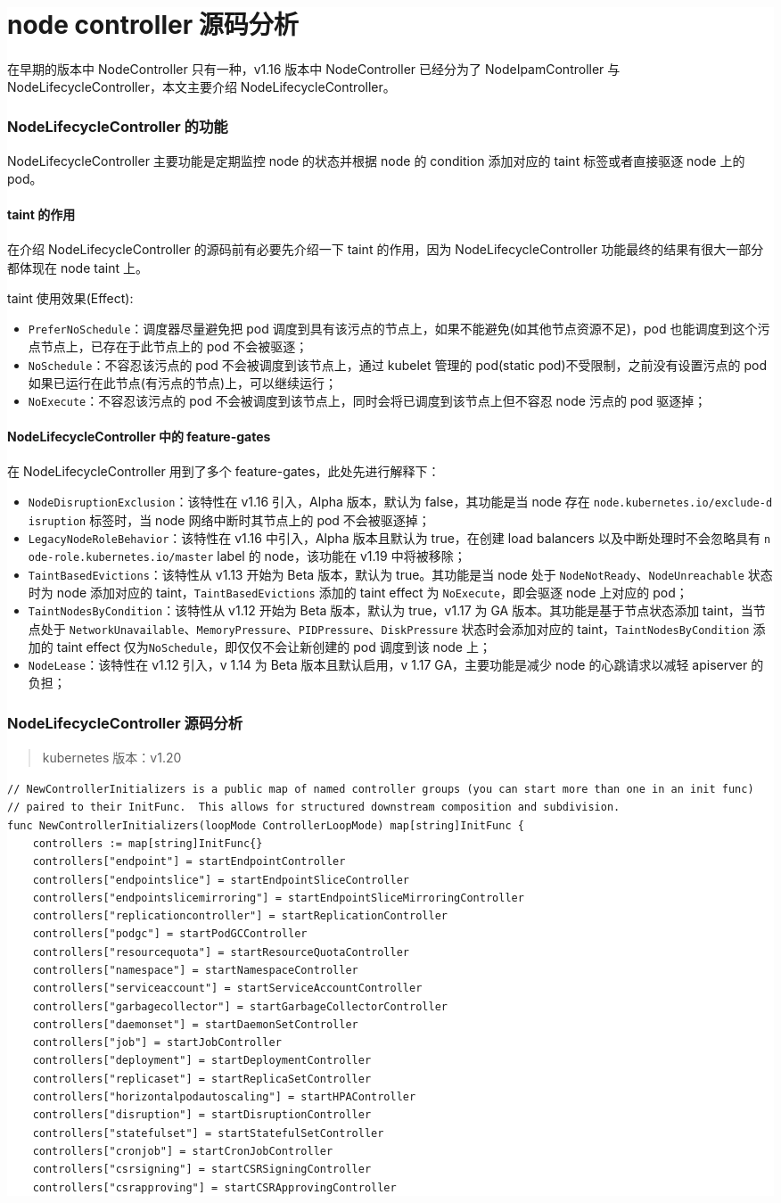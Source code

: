 # node controller 源码分析

在早期的版本中 NodeController 只有一种，v1.16 版本中 NodeController 已经分为了 NodeIpamController 与 NodeLifecycleController，本文主要介绍 NodeLifecycleController。

### NodeLifecycleController 的功能

NodeLifecycleController 主要功能是定期监控 node 的状态并根据 node 的 condition 添加对应的 taint 标签或者直接驱逐 node 上的 pod。

#### taint 的作用

在介绍 NodeLifecycleController 的源码前有必要先介绍一下 taint 的作用，因为 NodeLifecycleController 功能最终的结果有很大一部分都体现在 node taint 上。

taint 使用效果(Effect):

- `PreferNoSchedule`：调度器尽量避免把 pod 调度到具有该污点的节点上，如果不能避免(如其他节点资源不足)，pod 也能调度到这个污点节点上，已存在于此节点上的 pod 不会被驱逐；
- `NoSchedule`：不容忍该污点的 pod 不会被调度到该节点上，通过 kubelet 管理的 pod(static pod)不受限制，之前没有设置污点的 pod 如果已运行在此节点(有污点的节点)上，可以继续运行；
- `NoExecute`：不容忍该污点的 pod 不会被调度到该节点上，同时会将已调度到该节点上但不容忍 node 污点的 pod 驱逐掉；

#### NodeLifecycleController 中的 feature-gates

在 NodeLifecycleController 用到了多个 feature-gates，此处先进行解释下：

- `NodeDisruptionExclusion`：该特性在 v1.16 引入，Alpha 版本，默认为 false，其功能是当 node 存在 `node.kubernetes.io/exclude-disruption` 标签时，当 node 网络中断时其节点上的 pod 不会被驱逐掉；
- `LegacyNodeRoleBehavior`：该特性在 v1.16 中引入，Alpha 版本且默认为 true，在创建 load balancers 以及中断处理时不会忽略具有 `node-role.kubernetes.io/master` label 的 node，该功能在 v1.19 中将被移除；
- `TaintBasedEvictions`：该特性从 v1.13 开始为 Beta 版本，默认为 true。其功能是当 node 处于 `NodeNotReady`、`NodeUnreachable` 状态时为 node 添加对应的 taint，`TaintBasedEvictions` 添加的 taint effect 为 `NoExecute`，即会驱逐 node 上对应的 pod；
- `TaintNodesByCondition`：该特性从 v1.12 开始为 Beta 版本，默认为 true，v1.17 为 GA 版本。其功能是基于节点状态添加 taint，当节点处于 `NetworkUnavailable`、`MemoryPressure`、`PIDPressure`、`DiskPressure` 状态时会添加对应的 taint，`TaintNodesByCondition` 添加的 taint effect 仅为`NoSchedule`，即仅仅不会让新创建的 pod 调度到该 node 上；
- `NodeLease`：该特性在 v1.12 引入，v 1.14 为 Beta 版本且默认启用，v 1.17 GA，主要功能是减少 node 的心跳请求以减轻 apiserver 的负担；

### NodeLifecycleController 源码分析

> kubernetes 版本：v1.20

```
// NewControllerInitializers is a public map of named controller groups (you can start more than one in an init func)
// paired to their InitFunc.  This allows for structured downstream composition and subdivision.
func NewControllerInitializers(loopMode ControllerLoopMode) map[string]InitFunc {
	controllers := map[string]InitFunc{}
	controllers["endpoint"] = startEndpointController
	controllers["endpointslice"] = startEndpointSliceController
	controllers["endpointslicemirroring"] = startEndpointSliceMirroringController
	controllers["replicationcontroller"] = startReplicationController
	controllers["podgc"] = startPodGCController
	controllers["resourcequota"] = startResourceQuotaController
	controllers["namespace"] = startNamespaceController
	controllers["serviceaccount"] = startServiceAccountController
	controllers["garbagecollector"] = startGarbageCollectorController
	controllers["daemonset"] = startDaemonSetController
	controllers["job"] = startJobController
	controllers["deployment"] = startDeploymentController
	controllers["replicaset"] = startReplicaSetController
	controllers["horizontalpodautoscaling"] = startHPAController
	controllers["disruption"] = startDisruptionController
	controllers["statefulset"] = startStatefulSetController
	controllers["cronjob"] = startCronJobController
	controllers["csrsigning"] = startCSRSigningController
	controllers["csrapproving"] = startCSRApprovingController
```